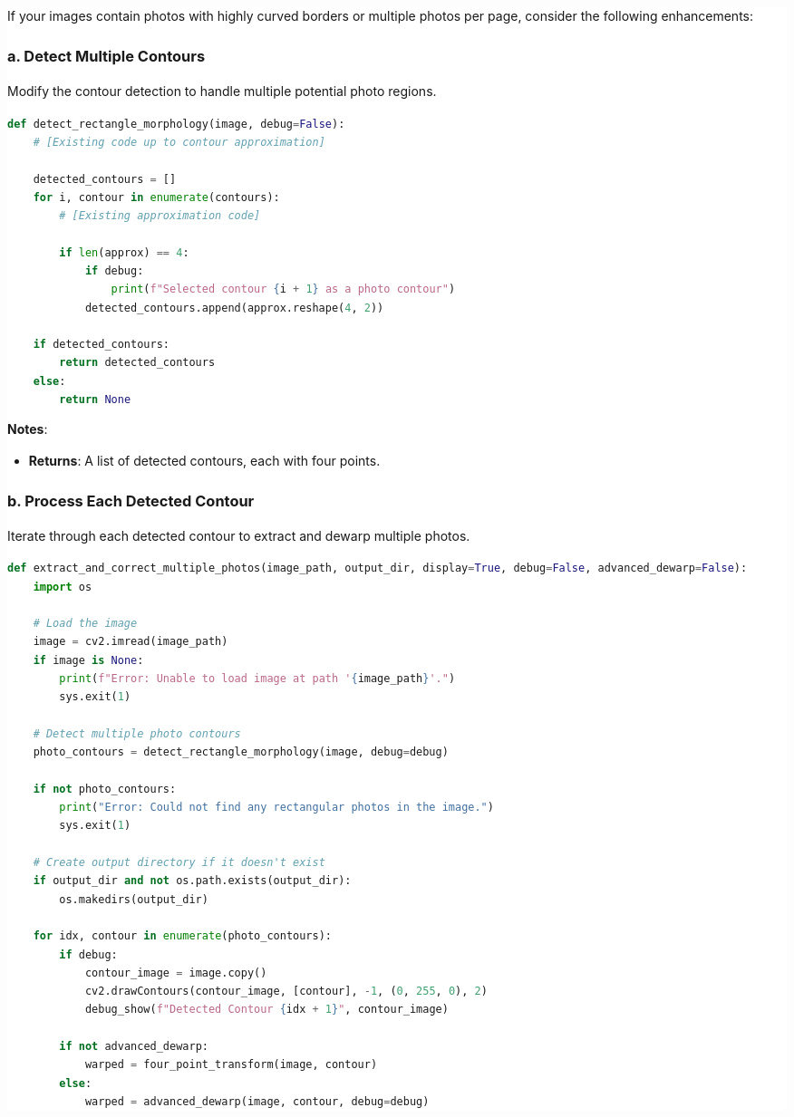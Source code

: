 If your images contain photos with highly curved borders or multiple photos per page, consider the following enhancements:

### **a. Detect Multiple Contours**

Modify the contour detection to handle multiple potential photo regions.

```python
def detect_rectangle_morphology(image, debug=False):
    # [Existing code up to contour approximation]

    detected_contours = []
    for i, contour in enumerate(contours):
        # [Existing approximation code]

        if len(approx) == 4:
            if debug:
                print(f"Selected contour {i + 1} as a photo contour")
            detected_contours.append(approx.reshape(4, 2))

    if detected_contours:
        return detected_contours
    else:
        return None
```

**Notes**:
- **Returns**: A list of detected contours, each with four points.

### **b. Process Each Detected Contour**

Iterate through each detected contour to extract and dewarp multiple photos.

```python
def extract_and_correct_multiple_photos(image_path, output_dir, display=True, debug=False, advanced_dewarp=False):
    import os

    # Load the image
    image = cv2.imread(image_path)
    if image is None:
        print(f"Error: Unable to load image at path '{image_path}'.")
        sys.exit(1)

    # Detect multiple photo contours
    photo_contours = detect_rectangle_morphology(image, debug=debug)

    if not photo_contours:
        print("Error: Could not find any rectangular photos in the image.")
        sys.exit(1)

    # Create output directory if it doesn't exist
    if output_dir and not os.path.exists(output_dir):
        os.makedirs(output_dir)

    for idx, contour in enumerate(photo_contours):
        if debug:
            contour_image = image.copy()
            cv2.drawContours(contour_image, [contour], -1, (0, 255, 0), 2)
            debug_show(f"Detected Contour {idx + 1}", contour_image)

        if not advanced_dewarp:
            warped = four_point_transform(image, contour)
        else:
            warped = advanced_dewarp(image, contour, debug=debug)

```